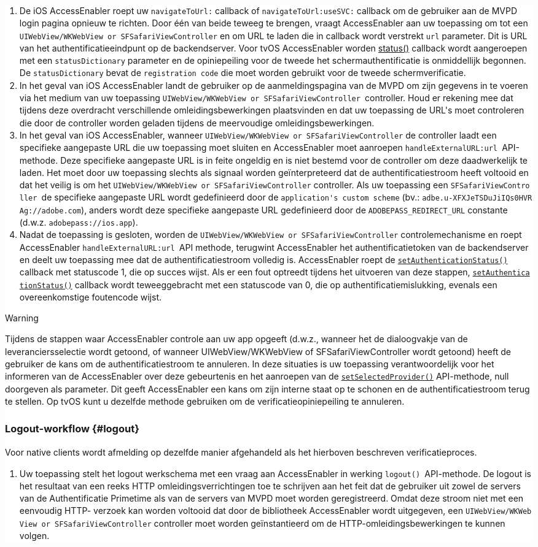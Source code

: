 1. De iOS AccessEnabler roept uw `navigateToUrl:` callback of `navigateToUrl:useSVC:` callback om de gebruiker aan de MVPD login pagina opnieuw te richten. Door één van beide teweeg te brengen, vraagt AccessEnabler aan uw toepassing om tot een `UIWebView/WKWebView or SFSafariViewController` en om URL te laden die in callback wordt verstrekt `url` parameter. Dit is URL van het authentificatieeindpunt op de backendserver. Voor tvOS AccessEnabler worden [status()](#status_callback_implementation) callback wordt aangeroepen met een `statusDictionary` parameter en de opiniepeiling voor de tweede het schermauthentificatie is onmiddellijk begonnen. De `statusDictionary` bevat de `registration code` die moet worden gebruikt voor de tweede schermverificatie. 
1. In het geval van iOS AccessEnabler landt de gebruiker op de aanmeldingspagina van de MVPD om zijn gegevens in te voeren via het medium van uw toepassing `UIWebView/WKWebView or SFSafariViewController `controller. Houd er rekening mee dat tijdens deze overdracht verschillende omleidingsbewerkingen plaatsvinden en dat uw toepassing de URL&#39;s moet controleren die door de controller worden geladen tijdens de meervoudige omleidingsbewerkingen.
1. In het geval van iOS AccessEnabler, wanneer `UIWebView/WKWebView or SFSafariViewController` de controller laadt een specifieke aangepaste URL die uw toepassing moet sluiten en AccessEnabler moet aanroepen `handleExternalURL:url `API-methode. Deze specifieke aangepaste URL is in feite ongeldig en is niet bestemd voor de controller om deze daadwerkelijk te laden. Het moet door uw toepassing slechts als signaal worden geïnterpreteerd dat de authentificatiestroom heeft voltooid en dat het veilig is om het `UIWebView/WKWebView or SFSafariViewController` controller. Als uw toepassing een `SFSafariViewController `de specifieke aangepaste URL wordt gedefinieerd door de `application's custom scheme` (bv.: `adbe.u-XFXJeTSDuJiIQs0HVRAg://adobe.com`), anders wordt deze specifieke aangepaste URL gedefinieerd door de `ADOBEPASS_REDIRECT_URL` constante (d.w.z. `adobepass://ios.app`).
1. Nadat de toepassing is gesloten, worden de `UIWebView/WKWebView or SFSafariViewController` controlemechanisme en roept AccessEnabler `handleExternalURL:url `API methode, terugwint AccessEnabler het authentificatietoken van de backendserver en deelt uw toepassing mee dat de authentificatiestroom volledig is. AccessEnabler roept de [`setAuthenticationStatus()`](#setAuthNStatus) callback met statuscode 1, die op succes wijst. Als er een fout optreedt tijdens het uitvoeren van deze stappen, [`setAuthenticationStatus()`](#setAuthNStatus) callback wordt teweeggebracht met een statuscode van 0, die op authentificatiemislukking, evenals een overeenkomstige foutencode wijst.


>[!WARNING]
>
> Tijdens de stappen waar AccessEnabler controle aan uw app opgeeft (d.w.z., wanneer het de dialoogvakje van de leveranciersselectie wordt getoond, of wanneer UIWebView/WKWebView of SFSafariViewController wordt getoond) heeft de gebruiker de kans om de authentificatiestroom te annuleren. In deze situaties is uw toepassing verantwoordelijk voor het informeren van de AccessEnabler over deze gebeurtenis en het aanroepen van de [`setSelectedProvider()`](#setSelProv) API-methode, null doorgeven als parameter. Dit geeft AccessEnabler een kans om zijn interne staat op te schonen en de authentificatiestroom terug te stellen. Op tvOS kunt u dezelfde methode gebruiken om de verificatieopiniepeiling te annuleren.


### Logout-workflow {#logout}

Voor native clients wordt afmelding op dezelfde manier afgehandeld als het hierboven beschreven verificatieproces.

1. Uw toepassing stelt het logout werkschema met een vraag aan AccessEnabler in werking `logout() `API-methode. De logout is het resultaat van een reeks HTTP omleidingsverrichtingen toe te schrijven aan het feit dat de gebruiker uit zowel de servers van de Authentificatie Primetime als van de servers van MVPD moet worden geregistreerd. Omdat deze stroom niet met een eenvoudig HTTP- verzoek kan worden voltooid dat door de bibliotheek AccessEnabler wordt uitgegeven, een `UIWebView/WKWebView or SFSafariViewController` controller moet worden geïnstantieerd om de HTTP-omleidingsbewerkingen te kunnen volgen.
